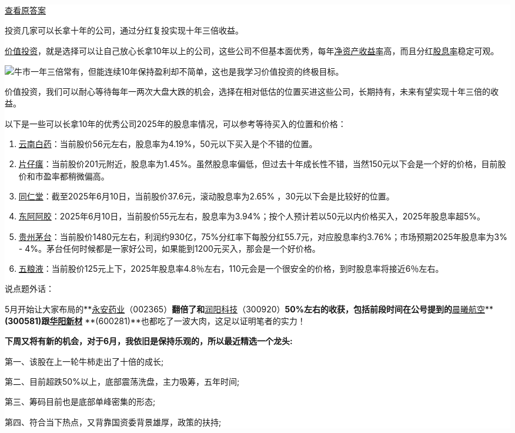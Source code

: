 [查看原答案](https://www.zhihu.com/question/1904529446947516499/answer/1919059694082822500)

投资几家可以长拿十年的公司，通过分红复投实现十年三倍收益。

[价值投资](https://zhida.zhihu.com/search?content_id=732982653&content_type=Answer&match_order=1&q=%E4%BB%B7%E5%80%BC%E6%8A%95%E8%B5%84&zhida_source=entity)，就是选择可以让自己放心长拿10年以上的公司，这些公司不但基本面优秀，每年[净资产收益率](https://zhida.zhihu.com/search?content_id=732982653&content_type=Answer&match_order=1&q=%E5%87%80%E8%B5%84%E4%BA%A7%E6%94%B6%E7%9B%8A%E7%8E%87&zhida_source=entity)高，而且分红[股息率](https://zhida.zhihu.com/search?content_id=732982653&content_type=Answer&match_order=1&q=%E8%82%A1%E6%81%AF%E7%8E%87&zhida_source=entity)稳定可观。

![](https://pica.zhimg.com/50/v2-05c2e879d8ba49dd1954ced08c029108_720w.jpg?source=1def8aca)牛市一年三倍常有，但能连续10年保持盈利却不简单，这也是我学习价值投资的终极目标。

价值投资，我们可以耐心等待每年一两次大盘大跌的机会，选择在相对低估的位置买进这些公司，长期持有，未来有望实现十年三倍的收益。

以下是一些可以长拿10年的优秀公司2025年的股息率情况，可以参考等待买入的位置和价格：  
  
1. [云南白药](https://zhida.zhihu.com/search?content_id=732982653&content_type=Answer&match_order=1&q=%E4%BA%91%E5%8D%97%E7%99%BD%E8%8D%AF&zhida_source=entity)：当前股价56元左右，股息率为4.19%，50元以下买入是个不错的位置。

2. [片仔癀](https://zhida.zhihu.com/search?content_id=732982653&content_type=Answer&match_order=1&q=%E7%89%87%E4%BB%94%E7%99%80&zhida_source=entity)：当前股价201元附近，股息率为1.45%。虽然股息率偏低，但过去十年成长性不错，当然150元以下会是一个好的价格，目前股价和市盈率都稍微偏高。

3. [同仁堂](https://zhida.zhihu.com/search?content_id=732982653&content_type=Answer&match_order=1&q=%E5%90%8C%E4%BB%81%E5%A0%82&zhida_source=entity)：截至2025年6月10日，当前股价37.6元，滚动股息率为2.65% ，30元以下会是比较好的位置。

4. [东阿阿胶](https://zhida.zhihu.com/search?content_id=732982653&content_type=Answer&match_order=1&q=%E4%B8%9C%E9%98%BF%E9%98%BF%E8%83%B6&zhida_source=entity)：2025年6月10日，当前股价55元左右，股息率为3.94%；按个人预计若以50元以内价格买入，2025年股息率超5%。

5. [贵州茅台](https://zhida.zhihu.com/search?content_id=732982653&content_type=Answer&match_order=1&q=%E8%B4%B5%E5%B7%9E%E8%8C%85%E5%8F%B0&zhida_source=entity)：当前股价1480元左右，利润约930亿，75%分红率下每股分红55.7元，对应股息率约3.76%；市场预期2025年股息率为3% - 4%。茅台任何时候都是一家好公司，如果能到1200元买入，那会是一个好价格。  
  
6. [五粮液](https://zhida.zhihu.com/search?content_id=732982653&content_type=Answer&match_order=1&q=%E4%BA%94%E7%B2%AE%E6%B6%B2&zhida_source=entity)：当前股价125元上下，2025年股息率4.8％左右，110元会是一个很安全的价格，到时股息率将接近6％左右。

说点题外话：

5月开始让大家布局的**[永安药业](https://zhida.zhihu.com/search?content_id=732982653&content_type=Answer&match_order=1&q=%E6%B0%B8%E5%AE%89%E8%8D%AF%E4%B8%9A&zhida_source=entity)（002365）**翻倍了和**[润阳科技](https://zhida.zhihu.com/search?content_id=732982653&content_type=Answer&match_order=1&q=%E6%B6%A6%E9%98%B3%E7%A7%91%E6%8A%80&zhida_source=entity)（300920）‌**50%左右的收获，包括前段时间在公号提到的**[晨曦航空](https://zhida.zhihu.com/search?content_id=732982653&content_type=Answer&match_order=1&q=%E6%99%A8%E6%9B%A6%E8%88%AA%E7%A9%BA&zhida_source=entity)** **(300581)跟[华阳新材](https://zhida.zhihu.com/search?content_id=732982653&content_type=Answer&match_order=1&q=%E5%8D%8E%E9%98%B3%E6%96%B0%E6%9D%90&zhida_source=entity)** **(600281)**也都吃了一波大肉，这足以证明笔者的实力！

**下周又将有新的机会，对于6月，我依旧是保持乐观的，所以最近精选一个龙头:**

第一、该股在上一轮牛柿走出了十倍的成长;

第二、目前超跌50%以上，底部震荡洗盘，主力吸筹，五年时间;

第三、筹码目前也是底部单峰密集的形态;

第四、符合当下热点，又背靠国资委背景雄厚，政策的扶持;
